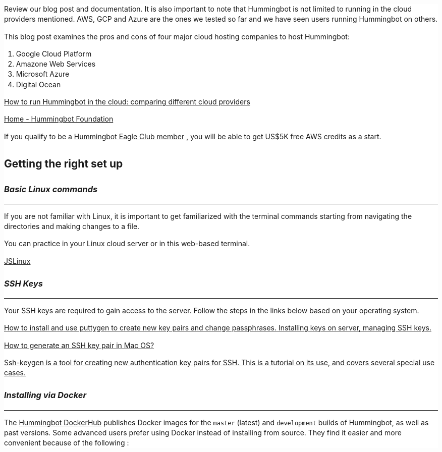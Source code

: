 Review our blog post and documentation. It is also important to note that Hummingbot is not limited to running in the cloud providers mentioned. AWS, GCP and Azure are the ones we tested so far and we have seen users running Hummingbot on others.

This blog post examines the pros and cons of four major cloud hosting companies to host Hummingbot:

1. Google Cloud Platform
2. Amazone Web Services
3. Microsoft Azure
4. Digital Ocean

[How to run Hummingbot in the cloud: comparing different cloud providers](https://hummingbot.io/en/blog/2019-06-cloud-providers?ref=blog.hummingbot.org)

[Home - Hummingbot Foundation](https://docs.hummingbot.io/installation/overview/?ref=blog.hummingbot.org#for-cloud)

If you qualify to be a [Hummingbot Eagle Club member](https://hummingbot.io/en/blog/2020-04-hummingbot-eagle-club-launch?ref=blog.hummingbot.org) , you will be able to get US$5K free AWS credits as a start.

## Getting the right set up

### ***Basic Linux commands***

---

If you are not familiar with Linux, it is important to get familiarized with the terminal commands starting from navigating the directories and making changes to a file.

You can practice in your Linux cloud server or in this web-based terminal.

[JSLinux](https://bellard.org/jslinux/vm.html?cpu=riscv64&url=buildroot-riscv64.cfg&mem=256&ref=blog.hummingbot.org)

### ***SSH Keys***

---

Your SSH keys are required to gain access to the server. Follow the steps in the links below based on your operating system.

[How to install and use puttygen to create new key pairs and change passphrases. Installing keys on server, managing SSH keys.](https://www.ssh.com/ssh/putty/windows/puttygen?ref=blog.hummingbot.org)

[How to generate an SSH key pair in Mac OS?](https://www.siteground.com/kb/how_to_generate_an_ssh_key_pair_in_mac_os/?ref=blog.hummingbot.org)

[Ssh-keygen is a tool for creating new authentication key pairs for SSH. This is a tutorial on its use, and covers several special use cases.](https://www.ssh.com/ssh/keygen/?ref=blog.hummingbot.org)

### ***Installing via Docker***

---

The [Hummingbot DockerHub](https://hub.docker.com/r/coinalpha/hummingbot?ref=blog.hummingbot.org) publishes Docker images for the `master` (latest) and `development` builds of Hummingbot, as well as past versions. Some advanced users prefer using Docker instead of installing from source. They find it easier and more convenient because of the following :
